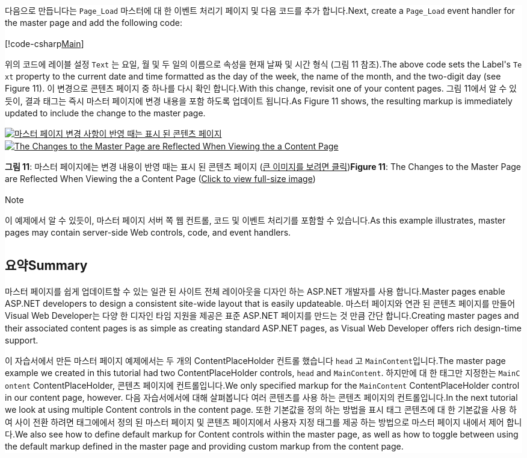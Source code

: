 <span data-ttu-id="5ab15-299">다음으로 만듭니다는 `Page_Load` 마스터에 대 한 이벤트 처리기 페이지 및 다음 코드를 추가 합니다.</span><span class="sxs-lookup"><span data-stu-id="5ab15-299">Next, create a `Page_Load` event handler for the master page and add the following code:</span></span>

[!code-csharp[Main](creating-a-site-wide-layout-using-master-pages-cs/samples/sample6.cs)]

<span data-ttu-id="5ab15-300">위의 코드에 레이블 설정 `Text` 는 요일, 월 및 두 일의 이름으로 속성을 현재 날짜 및 시간 형식 (그림 11 참조).</span><span class="sxs-lookup"><span data-stu-id="5ab15-300">The above code sets the Label's `Text` property to the current date and time formatted as the day of the week, the name of the month, and the two-digit day (see Figure 11).</span></span> <span data-ttu-id="5ab15-301">이 변경으로 콘텐츠 페이지 중 하나를 다시 확인 합니다.</span><span class="sxs-lookup"><span data-stu-id="5ab15-301">With this change, revisit one of your content pages.</span></span> <span data-ttu-id="5ab15-302">그림 11에서 알 수 있듯이, 결과 태그는 즉시 마스터 페이지에 변경 내용을 포함 하도록 업데이트 됩니다.</span><span class="sxs-lookup"><span data-stu-id="5ab15-302">As Figure 11 shows, the resulting markup is immediately updated to include the change to the master page.</span></span>


<span data-ttu-id="5ab15-303">[![마스터 페이지 변경 사항이 반영 때는 표시 된 콘텐츠 페이지](creating-a-site-wide-layout-using-master-pages-cs/_static/image30.png)](creating-a-site-wide-layout-using-master-pages-cs/_static/image29.png)</span><span class="sxs-lookup"><span data-stu-id="5ab15-303">[![The Changes to the Master Page are Reflected When Viewing the a Content Page](creating-a-site-wide-layout-using-master-pages-cs/_static/image30.png)](creating-a-site-wide-layout-using-master-pages-cs/_static/image29.png)</span></span>

<span data-ttu-id="5ab15-304">**그림 11**: 마스터 페이지에는 변경 내용이 반영 때는 표시 된 콘텐츠 페이지 ([큰 이미지를 보려면 클릭](creating-a-site-wide-layout-using-master-pages-cs/_static/image31.png))</span><span class="sxs-lookup"><span data-stu-id="5ab15-304">**Figure 11**: The Changes to the Master Page are Reflected When Viewing the a Content Page ([Click to view full-size image](creating-a-site-wide-layout-using-master-pages-cs/_static/image31.png))</span></span>


> [!NOTE]
> <span data-ttu-id="5ab15-305">이 예제에서 알 수 있듯이, 마스터 페이지 서버 쪽 웹 컨트롤, 코드 및 이벤트 처리기를 포함할 수 있습니다.</span><span class="sxs-lookup"><span data-stu-id="5ab15-305">As this example illustrates, master pages may contain server-side Web controls, code, and event handlers.</span></span>


## <a name="summary"></a><span data-ttu-id="5ab15-306">요약</span><span class="sxs-lookup"><span data-stu-id="5ab15-306">Summary</span></span>

<span data-ttu-id="5ab15-307">마스터 페이지를 쉽게 업데이트할 수 있는 일관 된 사이트 전체 레이아웃을 디자인 하는 ASP.NET 개발자를 사용 합니다.</span><span class="sxs-lookup"><span data-stu-id="5ab15-307">Master pages enable ASP.NET developers to design a consistent site-wide layout that is easily updateable.</span></span> <span data-ttu-id="5ab15-308">마스터 페이지와 연관 된 콘텐츠 페이지를 만들어 Visual Web Developer는 다양 한 디자인 타임 지원을 제공은 표준 ASP.NET 페이지를 만드는 것 만큼 간단 합니다.</span><span class="sxs-lookup"><span data-stu-id="5ab15-308">Creating master pages and their associated content pages is as simple as creating standard ASP.NET pages, as Visual Web Developer offers rich design-time support.</span></span>

<span data-ttu-id="5ab15-309">이 자습서에서 만든 마스터 페이지 예제에서는 두 개의 ContentPlaceHolder 컨트롤 했습니다 `head` 고 `MainContent`입니다.</span><span class="sxs-lookup"><span data-stu-id="5ab15-309">The master page example we created in this tutorial had two ContentPlaceHolder controls, `head` and `MainContent`.</span></span> <span data-ttu-id="5ab15-310">하지만에 대 한 태그만 지정한는 `MainContent` ContentPlaceHolder, 콘텐츠 페이지에 컨트롤입니다.</span><span class="sxs-lookup"><span data-stu-id="5ab15-310">We only specified markup for the `MainContent` ContentPlaceHolder control in our content page, however.</span></span> <span data-ttu-id="5ab15-311">다음 자습서에서에 대해 살펴봅니다 여러 콘텐츠를 사용 하는 콘텐츠 페이지의 컨트롤입니다.</span><span class="sxs-lookup"><span data-stu-id="5ab15-311">In the next tutorial we look at using multiple Content controls in the content page.</span></span> <span data-ttu-id="5ab15-312">또한 기본값을 정의 하는 방법을 표시 태그 콘텐츠에 대 한 기본값을 사용 하 여 사이 전환 하려면 태그에에서 정의 된 마스터 페이지 및 콘텐츠 페이지에서 사용자 지정 태그를 제공 하는 방법으로 마스터 페이지 내에서 제어 합니다.</span><span class="sxs-lookup"><span data-stu-id="5ab15-312">We also see how to define default markup for Content controls within the master page, as well as how to toggle between using the default markup defined in the master page and providing custom markup from the content page.</span></span>
